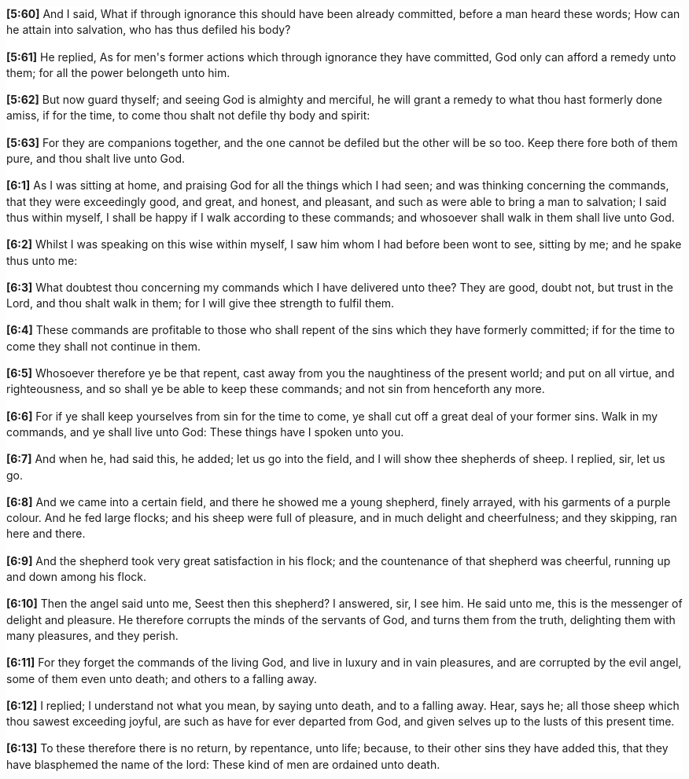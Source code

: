 **[5:60]** And I said, What if through ignorance this should have been already committed, before a man heard these words; How can he attain into salvation, who has thus defiled his body?

**[5:61]** He replied, As for men's former actions which through ignorance they have committed, God only can afford a remedy unto them; for all the power belongeth unto him.

**[5:62]** But now guard thyself; and seeing God is almighty and merciful, he will grant a remedy to what thou hast formerly done amiss, if for the time, to come thou shalt not defile thy body and spirit:

**[5:63]** For they are companions together, and the one cannot be defiled but the other will be so too. Keep there fore both of them pure, and thou shalt live unto God.

**[6:1]** As I was sitting at home, and praising God for all the things which I had seen; and was thinking concerning the commands, that they were exceedingly good, and great, and honest, and pleasant, and such as were able to bring a man to salvation; I said thus within myself, I shall be happy if I walk according to these commands; and whosoever shall walk in them shall live unto God.

**[6:2]** Whilst I was speaking on this wise within myself, I saw him whom I had before been wont to see, sitting by me; and he spake thus unto me:

**[6:3]** What doubtest thou concerning my commands which I have delivered unto thee? They are good, doubt not, but trust in the Lord, and thou shalt walk in them; for I will give thee strength to fulfil them.

**[6:4]** These commands are profitable to those who shall repent of the sins which they have formerly committed; if for the time to come they shall not continue in them.

**[6:5]** Whosoever therefore ye be that repent, cast away from you the naughtiness of the present world; and put on all virtue, and righteousness, and so shall ye be able to keep these commands; and not sin from henceforth any more.

**[6:6]** For if ye shall keep yourselves from sin for the time to come, ye shall cut off a great deal of your former sins. Walk in my commands, and ye shall live unto God: These things have I spoken unto you.

**[6:7]** And when he, had said this, he added; let us go into the field, and I will show thee shepherds of sheep. I replied, sir, let us go.

**[6:8]** And we came into a certain field, and there he showed me a young shepherd, finely arrayed, with his garments of a purple colour. And he fed large flocks; and his sheep were full of pleasure, and in much delight and cheerfulness; and they skipping, ran here and there.

**[6:9]** And the shepherd took very great satisfaction in his flock; and the countenance of that shepherd was cheerful, running up and down among his flock.

**[6:10]** Then the angel said unto me, Seest then this shepherd? I answered, sir, I see him. He said unto me, this is the messenger of delight and pleasure. He therefore corrupts the minds of the servants of God, and turns them from the truth, delighting them with many pleasures, and they perish.

**[6:11]** For they forget the commands of the living God, and live in luxury and in vain pleasures, and are corrupted by the evil angel, some of them even unto death; and others to a falling away.

**[6:12]** I replied; I understand not what you mean, by saying unto death, and to a falling away. Hear, says he; all those sheep which thou sawest exceeding joyful, are such as have for ever departed from God, and given selves up to the lusts of this present time.

**[6:13]** To these therefore there is no return, by repentance, unto life; because, to their other sins they have added this, that they have blasphemed the name of the lord: These kind of men are ordained unto death.
